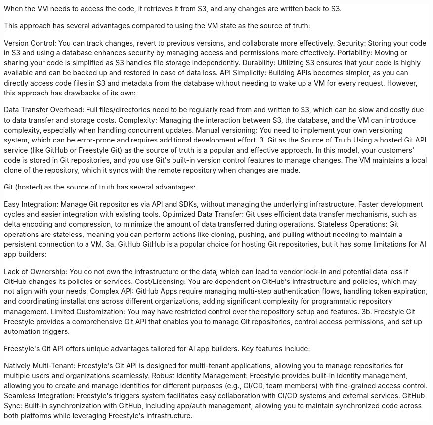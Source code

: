 When the VM needs to access the code, it retrieves it from S3, and any changes are written back to S3.

This approach has several advantages compared to using the VM state as the source of truth:

Version Control: You can track changes, revert to previous versions, and collaborate more effectively.
Security: Storing your code in S3 and using a database enhances security by managing access and permissions more effectively.
Portability: Moving or sharing your code is simplified as S3 handles file storage independently.
Durability: Utilizing S3 ensures that your code is highly available and can be backed up and restored in case of data loss.
API Simplicity: Building APIs becomes simpler, as you can directly access code files in S3 and metadata from the database without needing to wake up a VM for every request.
However, this approach has drawbacks of its own:

Data Transfer Overhead: Full files/directories need to be regularly read from and written to S3, which can be slow and costly due to data transfer and storage costs.
Complexity: Managing the interaction between S3, the database, and the VM can introduce complexity, especially when handling concurrent updates.
Manual versioning: You need to implement your own versioning system, which can be error-prone and requires additional development effort.
3. Git as the Source of Truth
Using a hosted Git API service (like GitHub or Freestyle Git) as the source of truth is a popular and effective approach. In this model, your customers' code is stored in Git repositories, and you use Git's built-in version control features to manage changes. The VM maintains a local clone of the repository, which it syncs with the remote repository when changes are made.

Git (hosted) as the source of truth has several advantages:

Easy Integration: Manage Git repositories via API and SDKs, without managing the underlying infrastructure. Faster development cycles and easier integration with existing tools.
Optimized Data Transfer: Git uses efficient data transfer mechanisms, such as delta encoding and compression, to minimize the amount of data transferred during operations.
Stateless Operations: Git operations are stateless, meaning you can perform actions like cloning, pushing, and pulling without needing to maintain a persistent connection to a VM.
3a. GitHub
GitHub is a popular choice for hosting Git repositories, but it has some limitations for AI app builders:

Lack of Ownership: You do not own the infrastructure or the data, which can lead to vendor lock-in and potential data loss if GitHub changes its policies or services.
Cost/Licensing: You are dependent on GitHub's infrastructure and policies, which may not align with your needs.
Complex API: GitHub Apps require managing multi-step authentication flows, handling token expiration, and coordinating installations across different organizations, adding significant complexity for programmatic repository management.
Limited Customization: You may have restricted control over the repository setup and features.
3b. Freestyle Git
Freestyle provides a comprehensive Git API that enables you to manage Git repositories, control access permissions, and set up automation triggers.

Freestyle's Git API offers unique advantages tailored for AI app builders. Key features include:

Natively Multi-Tenant: Freestyle's Git API is designed for multi-tenant applications, allowing you to manage repositories for multiple users and organizations seamlessly.
Robust Identity Management: Freestyle provides built-in identity management, allowing you to create and manage identities for different purposes (e.g., CI/CD, team members) with fine-grained access control.
Seamless Integration: Freestyle's triggers system facilitates easy collaboration with CI/CD systems and external services.
GitHub Sync: Built-in synchronization with GitHub, including app/auth management, allowing you to maintain synchronized code across both platforms while leveraging Freestyle's infrastructure.
